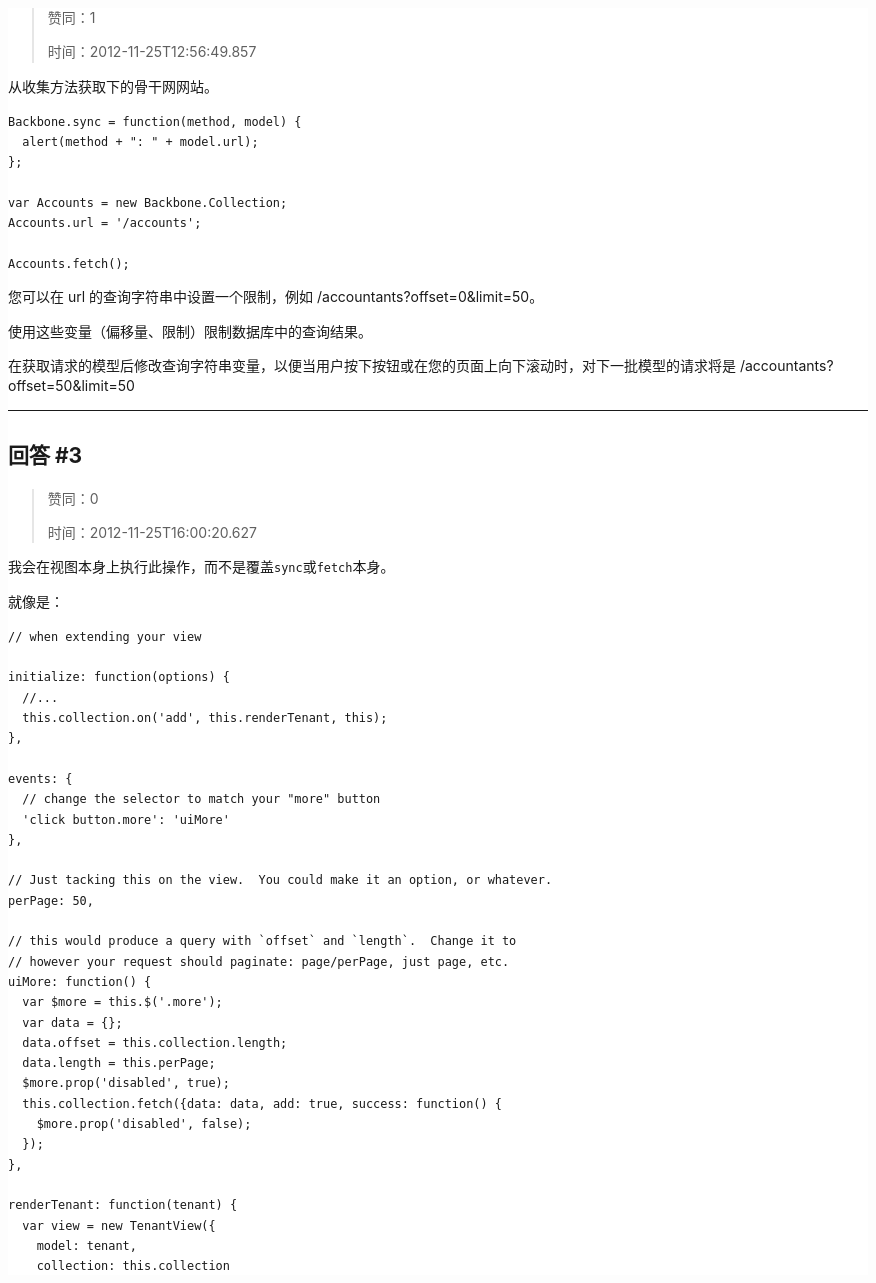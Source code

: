> 赞同：1
> 
> 时间：2012-11-25T12:56:49.857

从收集方法获取下的骨干网网站。

```
Backbone.sync = function(method, model) {
  alert(method + ": " + model.url);
};

var Accounts = new Backbone.Collection;
Accounts.url = '/accounts';

Accounts.fetch(); 
```

您可以在 url 的查询字符串中设置一个限制，例如 /accountants?offset=0&limit=50。

使用这些变量（偏移量、限制）限制数据库中的查询结果。

在获取请求的模型后修改查询字符串变量，以便当用户按下按钮或在您的页面上向下滚动时，对下一批模型的请求将是 /accountants?offset=50&limit=50

* * *

## 回答 #3

> 赞同：0
> 
> 时间：2012-11-25T16:00:20.627

我会在视图本身上执行此操作，而不是覆盖`sync`或`fetch`本身。

就像是：

```
// when extending your view

initialize: function(options) {
  //... 
  this.collection.on('add', this.renderTenant, this);
},

events: {
  // change the selector to match your "more" button
  'click button.more': 'uiMore'
},

// Just tacking this on the view.  You could make it an option, or whatever.
perPage: 50,

// this would produce a query with `offset` and `length`.  Change it to 
// however your request should paginate: page/perPage, just page, etc.
uiMore: function() {
  var $more = this.$('.more');
  var data = {};
  data.offset = this.collection.length;
  data.length = this.perPage;
  $more.prop('disabled', true);
  this.collection.fetch({data: data, add: true, success: function() {
    $more.prop('disabled', false);
  });
},

renderTenant: function(tenant) {
  var view = new TenantView({
    model: tenant, 
    collection: this.collection 
```